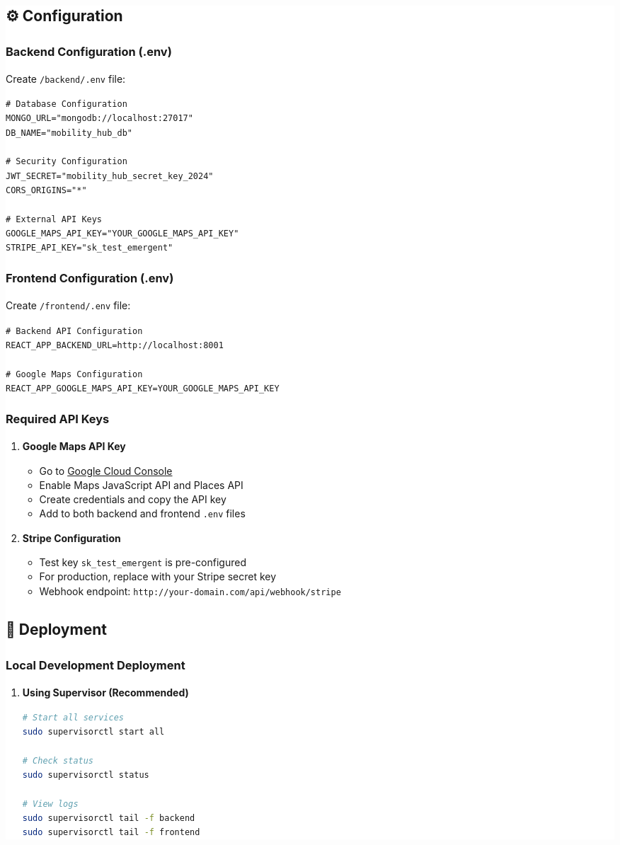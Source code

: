 ## ⚙️ Configuration

### Backend Configuration (.env)

Create `/backend/.env` file:

```env
# Database Configuration
MONGO_URL="mongodb://localhost:27017"
DB_NAME="mobility_hub_db"

# Security Configuration
JWT_SECRET="mobility_hub_secret_key_2024"
CORS_ORIGINS="*"

# External API Keys
GOOGLE_MAPS_API_KEY="YOUR_GOOGLE_MAPS_API_KEY"
STRIPE_API_KEY="sk_test_emergent"
```

### Frontend Configuration (.env)

Create `/frontend/.env` file:

```env
# Backend API Configuration
REACT_APP_BACKEND_URL=http://localhost:8001

# Google Maps Configuration
REACT_APP_GOOGLE_MAPS_API_KEY=YOUR_GOOGLE_MAPS_API_KEY
```

### Required API Keys

1. **Google Maps API Key**
   - Go to [Google Cloud Console](https://console.cloud.google.com/)
   - Enable Maps JavaScript API and Places API
   - Create credentials and copy the API key
   - Add to both backend and frontend `.env` files

2. **Stripe Configuration**
   - Test key `sk_test_emergent` is pre-configured
   - For production, replace with your Stripe secret key
   - Webhook endpoint: `http://your-domain.com/api/webhook/stripe`

## 🚀 Deployment

### Local Development Deployment

1. **Using Supervisor (Recommended)**
   ```bash
   # Start all services
   sudo supervisorctl start all
   
   # Check status
   sudo supervisorctl status
   
   # View logs
   sudo supervisorctl tail -f backend
   sudo supervisorctl tail -f frontend
   ```
